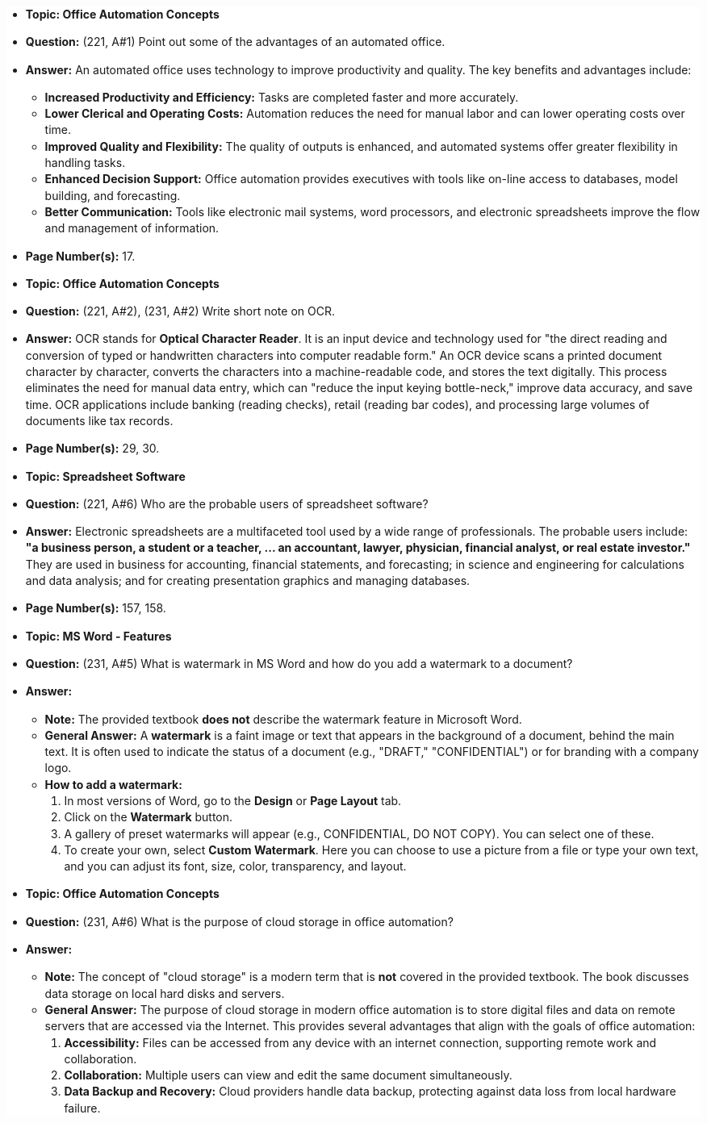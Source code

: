 *   **Topic: Office Automation Concepts**
*   **Question:** (221, A#1) Point out some of the advantages of an automated office.
*   **Answer:** An automated office uses technology to improve productivity and quality. The key benefits and advantages include:
    *   **Increased Productivity and Efficiency:** Tasks are completed faster and more accurately.
    *   **Lower Clerical and Operating Costs:** Automation reduces the need for manual labor and can lower operating costs over time.
    *   **Improved Quality and Flexibility:** The quality of outputs is enhanced, and automated systems offer greater flexibility in handling tasks.
    *   **Enhanced Decision Support:** Office automation provides executives with tools like on-line access to databases, model building, and forecasting.
    *   **Better Communication:** Tools like electronic mail systems, word processors, and electronic spreadsheets improve the flow and management of information.
*   **Page Number(s):** 17.

*   **Topic: Office Automation Concepts**
*   **Question:** (221, A#2), (231, A#2) Write short note on OCR.
*   **Answer:** OCR stands for **Optical Character Reader**. It is an input device and technology used for "the direct reading and conversion of typed or handwritten characters into computer readable form." An OCR device scans a printed document character by character, converts the characters into a machine-readable code, and stores the text digitally. This process eliminates the need for manual data entry, which can "reduce the input keying bottle-neck," improve data accuracy, and save time. OCR applications include banking (reading checks), retail (reading bar codes), and processing large volumes of documents like tax records.
*   **Page Number(s):** 29, 30.

*   **Topic: Spreadsheet Software**
*   **Question:** (221, A#6) Who are the probable users of spreadsheet software?
*   **Answer:** Electronic spreadsheets are a multifaceted tool used by a wide range of professionals. The probable users include: **"a business person, a student or a teacher, ... an accountant, lawyer, physician, financial analyst, or real estate investor."** They are used in business for accounting, financial statements, and forecasting; in science and engineering for calculations and data analysis; and for creating presentation graphics and managing databases.
*   **Page Number(s):** 157, 158.

*   **Topic: MS Word - Features**
*   **Question:** (231, A#5) What is watermark in MS Word and how do you add a watermark to a document?
*   **Answer:**
    *   **Note:** The provided textbook **does not** describe the watermark feature in Microsoft Word.
    *   **General Answer:** A **watermark** is a faint image or text that appears in the background of a document, behind the main text. It is often used to indicate the status of a document (e.g., "DRAFT," "CONFIDENTIAL") or for branding with a company logo.
    *   **How to add a watermark:**
        1.  In most versions of Word, go to the **Design** or **Page Layout** tab.
        2.  Click on the **Watermark** button.
        3.  A gallery of preset watermarks will appear (e.g., CONFIDENTIAL, DO NOT COPY). You can select one of these.
        4.  To create your own, select **Custom Watermark**. Here you can choose to use a picture from a file or type your own text, and you can adjust its font, size, color, transparency, and layout.

*   **Topic: Office Automation Concepts**
*   **Question:** (231, A#6) What is the purpose of cloud storage in office automation?
*   **Answer:**
    *   **Note:** The concept of "cloud storage" is a modern term that is **not** covered in the provided textbook. The book discusses data storage on local hard disks and servers.
    *   **General Answer:** The purpose of cloud storage in modern office automation is to store digital files and data on remote servers that are accessed via the Internet. This provides several advantages that align with the goals of office automation:
        1.  **Accessibility:** Files can be accessed from any device with an internet connection, supporting remote work and collaboration.
        2.  **Collaboration:** Multiple users can view and edit the same document simultaneously.
        3.  **Data Backup and Recovery:** Cloud providers handle data backup, protecting against data loss from local hardware failure.